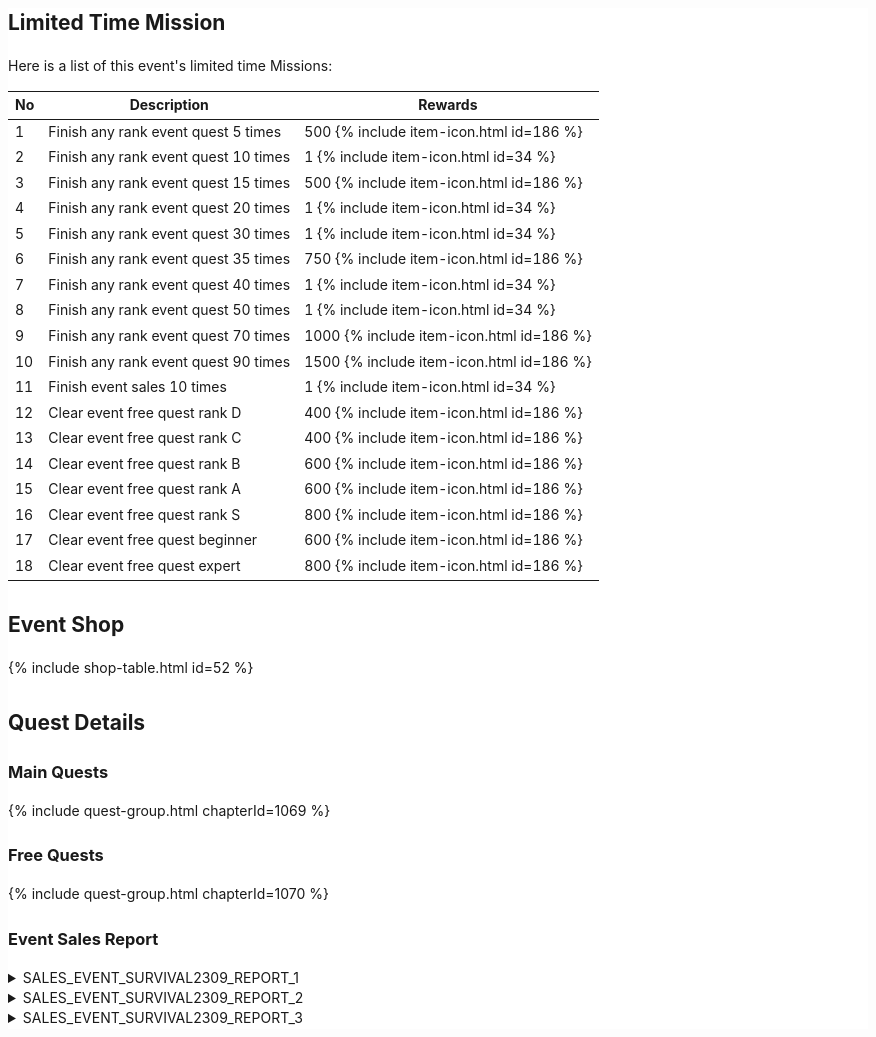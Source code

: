 ## Limited Time Mission

Here is a list of this event's limited time Missions:

| No  | Description      | Rewards      |
|----|-----------------------------------------------------------|----------------|
| 1  | Finish any rank event quest 5 times | 500 {% include item-icon.html id=186 %}    |
| 2  | Finish any rank event quest 10 times | 1 {% include item-icon.html id=34 %}    |
| 3  | Finish any rank event quest 15 times | 500 {% include item-icon.html id=186 %} |
| 4  | Finish any rank event quest 20 times | 1 {% include item-icon.html id=34 %}    |
| 5  | Finish any rank event quest 30 times | 1 {% include item-icon.html id=34 %}    |
| 6  | Finish any rank event quest 35 times | 750 {% include item-icon.html id=186 %}    |
| 7  | Finish any rank event quest 40 times | 1 {% include item-icon.html id=34 %}    |
| 8  | Finish any rank event quest 50 times | 1 {% include item-icon.html id=34 %}    |
| 9  | Finish any rank event quest 70 times | 1000 {% include item-icon.html id=186 %}    |
| 10  | Finish any rank event quest 90 times | 1500 {% include item-icon.html id=186 %}    |
| 11  | Finish event sales 10 times | 1 {% include item-icon.html id=34 %}    |
| 12 | Clear event free quest rank D  | 400 {% include item-icon.html id=186 %}    |
| 13 | Clear event free quest rank C  | 400 {% include item-icon.html id=186 %}    |
| 14 | Clear event free quest rank B  | 600 {% include item-icon.html id=186 %}    |
| 15 | Clear event free quest rank A  | 600 {% include item-icon.html id=186 %}    |
| 16 | Clear event free quest rank S  | 800 {% include item-icon.html id=186 %}    |
| 17 | Clear event free quest beginner  | 600 {% include item-icon.html id=186 %}    |
| 18 | Clear event free quest expert  | 800 {% include item-icon.html id=186 %}    |

## Event Shop

{% include shop-table.html id=52 %}

## Quest Details

### Main Quests

{% include quest-group.html chapterId=1069 %}

### Free Quests

{% include quest-group.html chapterId=1070 %}

### Event Sales Report

<details><summary>SALES_EVENT_SURVIVAL2309_REPORT_1</summary></details>

<details><summary>SALES_EVENT_SURVIVAL2309_REPORT_2</summary></details>

<details><summary>SALES_EVENT_SURVIVAL2309_REPORT_3</summary></details>

